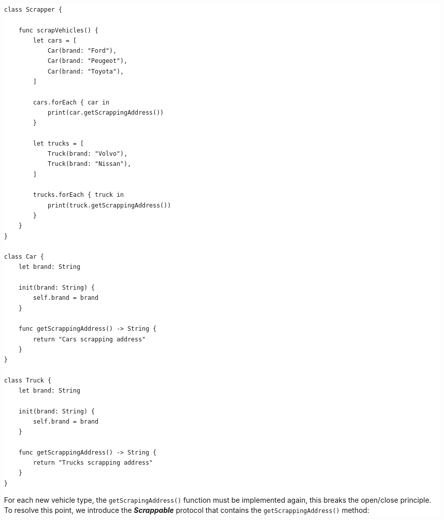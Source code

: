 ```
class Scrapper {

    func scrapVehicles() {
        let cars = [
            Car(brand: "Ford"),
            Car(brand: "Peugeot"),
            Car(brand: "Toyota"),
        ]

        cars.forEach { car in
            print(car.getScrappingAddress())
        }

        let trucks = [
            Truck(brand: "Volvo"),
            Truck(brand: "Nissan"),
        ]

        trucks.forEach { truck in
            print(truck.getScrappingAddress())
        }
    }
}

class Car {
    let brand: String

    init(brand: String) {
        self.brand = brand
    }

    func getScrappingAddress() -> String {
        return "Cars scrapping address"
    }
}

class Truck {
    let brand: String

    init(brand: String) {
        self.brand = brand
    }

    func getScrappingAddress() -> String {
        return "Trucks scrapping address"
    }
}
```

For each new vehicle type, the `getScrapingAddress()` function must be implemented again, this breaks the open/close principle. To resolve this point, we introduce the **_Scrappable_** protocol that contains the `getScrappingAddress()` method:
